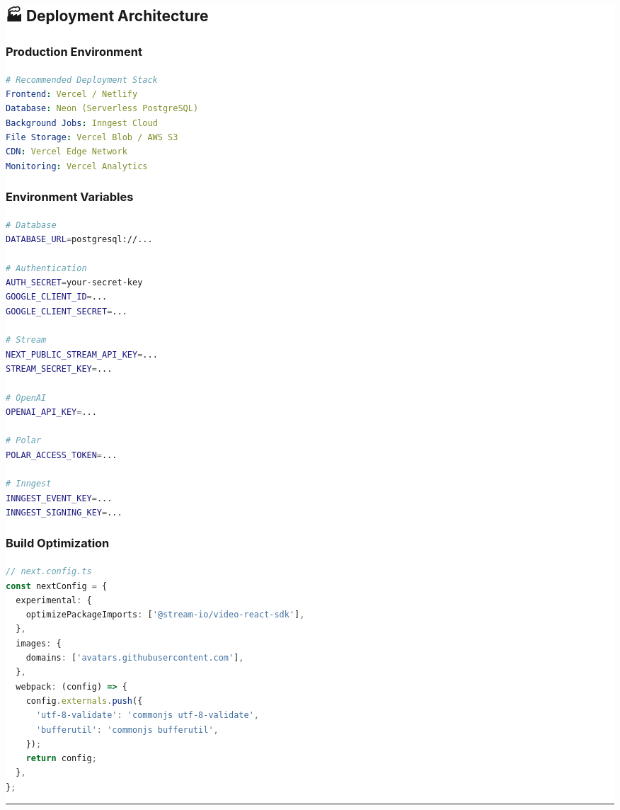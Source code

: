 
## 🏭 Deployment Architecture

### Production Environment
```yaml
# Recommended Deployment Stack
Frontend: Vercel / Netlify
Database: Neon (Serverless PostgreSQL)
Background Jobs: Inngest Cloud
File Storage: Vercel Blob / AWS S3
CDN: Vercel Edge Network
Monitoring: Vercel Analytics
```

### Environment Variables
```bash
# Database
DATABASE_URL=postgresql://...

# Authentication
AUTH_SECRET=your-secret-key
GOOGLE_CLIENT_ID=...
GOOGLE_CLIENT_SECRET=...

# Stream
NEXT_PUBLIC_STREAM_API_KEY=...
STREAM_SECRET_KEY=...

# OpenAI
OPENAI_API_KEY=...

# Polar
POLAR_ACCESS_TOKEN=...

# Inngest
INNGEST_EVENT_KEY=...
INNGEST_SIGNING_KEY=...
```

### Build Optimization
```typescript
// next.config.ts
const nextConfig = {
  experimental: {
    optimizePackageImports: ['@stream-io/video-react-sdk'],
  },
  images: {
    domains: ['avatars.githubusercontent.com'],
  },
  webpack: (config) => {
    config.externals.push({
      'utf-8-validate': 'commonjs utf-8-validate',
      'bufferutil': 'commonjs bufferutil',
    });
    return config;
  },
};
```

---